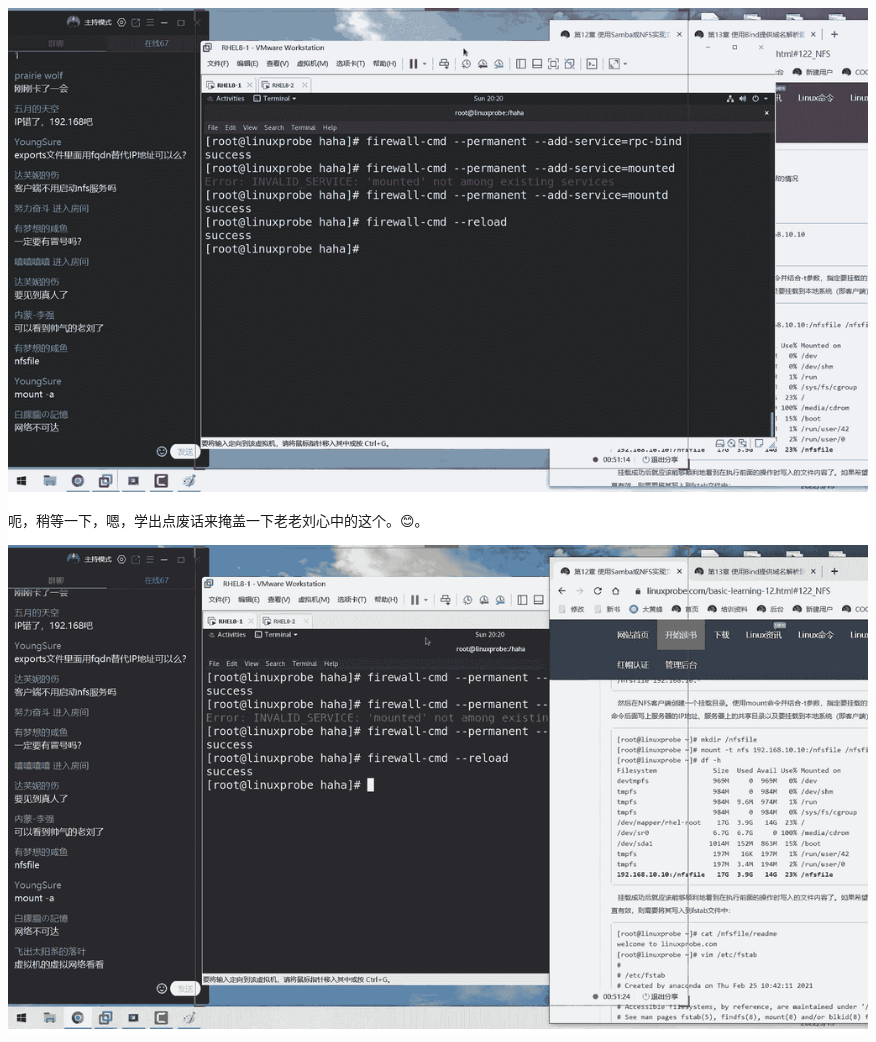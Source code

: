 ![](img/ab0cf6f3b48697b8bc07fa6fa7ebf707_50.png)

呃，稍等一下，嗯，学出点废话来掩盖一下老老刘心中的这个。😊。

![](img/ab0cf6f3b48697b8bc07fa6fa7ebf707_52.png)
